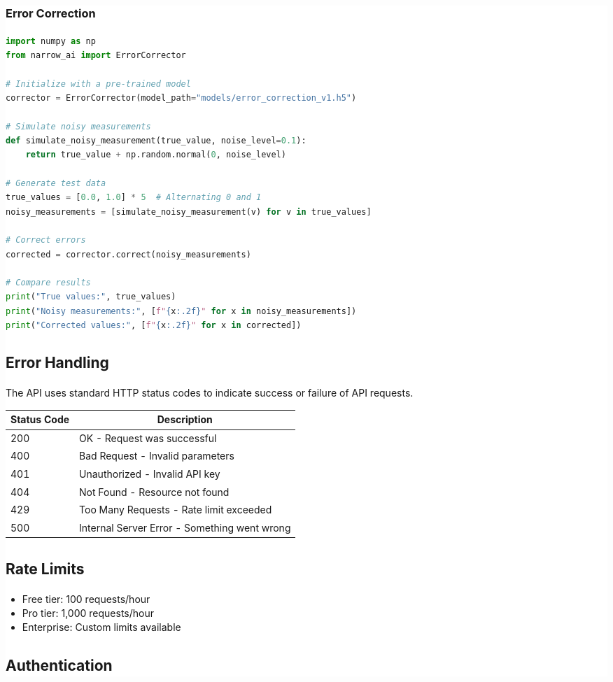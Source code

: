 ### Error Correction

```python
import numpy as np
from narrow_ai import ErrorCorrector

# Initialize with a pre-trained model
corrector = ErrorCorrector(model_path="models/error_correction_v1.h5")

# Simulate noisy measurements
def simulate_noisy_measurement(true_value, noise_level=0.1):
    return true_value + np.random.normal(0, noise_level)

# Generate test data
true_values = [0.0, 1.0] * 5  # Alternating 0 and 1
noisy_measurements = [simulate_noisy_measurement(v) for v in true_values]

# Correct errors
corrected = corrector.correct(noisy_measurements)

# Compare results
print("True values:", true_values)
print("Noisy measurements:", [f"{x:.2f}" for x in noisy_measurements])
print("Corrected values:", [f"{x:.2f}" for x in corrected])
```

## Error Handling

The API uses standard HTTP status codes to indicate success or failure of API requests.

| Status Code | Description |
|-------------|-------------|
| 200 | OK - Request was successful |
| 400 | Bad Request - Invalid parameters |
| 401 | Unauthorized - Invalid API key |
| 404 | Not Found - Resource not found |
| 429 | Too Many Requests - Rate limit exceeded |
| 500 | Internal Server Error - Something went wrong |

## Rate Limits

- Free tier: 100 requests/hour
- Pro tier: 1,000 requests/hour
- Enterprise: Custom limits available

## Authentication
